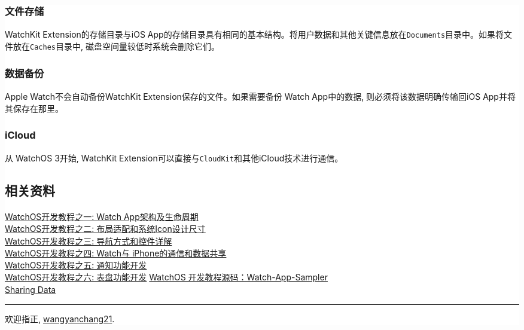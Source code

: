 ### 文件存储

WatchKit Extension的存储目录与iOS App的存储目录具有相同的基本结构。将用户数据和其他关键信息放在`Documents`目录中。如果将文件放在`Caches`目录中, 磁盘空间量较低时系统会删除它们。

### 数据备份

Apple Watch不会自动备份WatchKit Extension保存的文件。如果需要备份 Watch App中的数据, 则必须将该数据明确传输回iOS App并将其保存在那里。

### iCloud

从 WatchOS 3开始, WatchKit Extension可以直接与`CloudKit`和其他iCloud技术进行通信。




## 相关资料

[WatchOS开发教程之一: Watch App架构及生命周期](https://wangyanchang21.github.io/2018/WatchOS%E5%BC%80%E5%8F%91%E6%95%99%E7%A8%8B%E4%B9%8B%E4%B8%80)   
[WatchOS开发教程之二: 布局适配和系统Icon设计尺寸](https://wangyanchang21.github.io/2018/WatchOS%E5%BC%80%E5%8F%91%E6%95%99%E7%A8%8B%E4%B9%8B%E4%BA%8C)   
[WatchOS开发教程之三: 导航方式和控件详解](https://wangyanchang21.github.io/2018/WatchOS%E5%BC%80%E5%8F%91%E6%95%99%E7%A8%8B%E4%B9%8B%E4%B8%89)   
[WatchOS开发教程之四: Watch与 iPhone的通信和数据共享](https://wangyanchang21.github.io/2018/WatchOS%E5%BC%80%E5%8F%91%E6%95%99%E7%A8%8B%E4%B9%8B%E5%9B%9B)   
[WatchOS开发教程之五: 通知功能开发](https://wangyanchang21.github.io/2018/WatchOS%E5%BC%80%E5%8F%91%E6%95%99%E7%A8%8B%E4%B9%8B%E4%BA%94)   
[WatchOS开发教程之六: 表盘功能开发](https://wangyanchang21.github.io/2018/WatchOS%E5%BC%80%E5%8F%91%E6%95%99%E7%A8%8B%E4%B9%8B%E5%85%AD)  [WatchOS 开发教程源码：Watch-App-Sampler](https://github.com/wangyanchang21/Watch-App-Sampler)  
[Sharing Data](https://developer.apple.com/library/archive/documentation/General/Conceptual/WatchKitProgrammingGuide/SharingData.html#//apple_ref/doc/uid/TP40014969-CH29-SW1)  


------
欢迎指正, [wangyanchang21](https://github.com/wangyanchang21).


